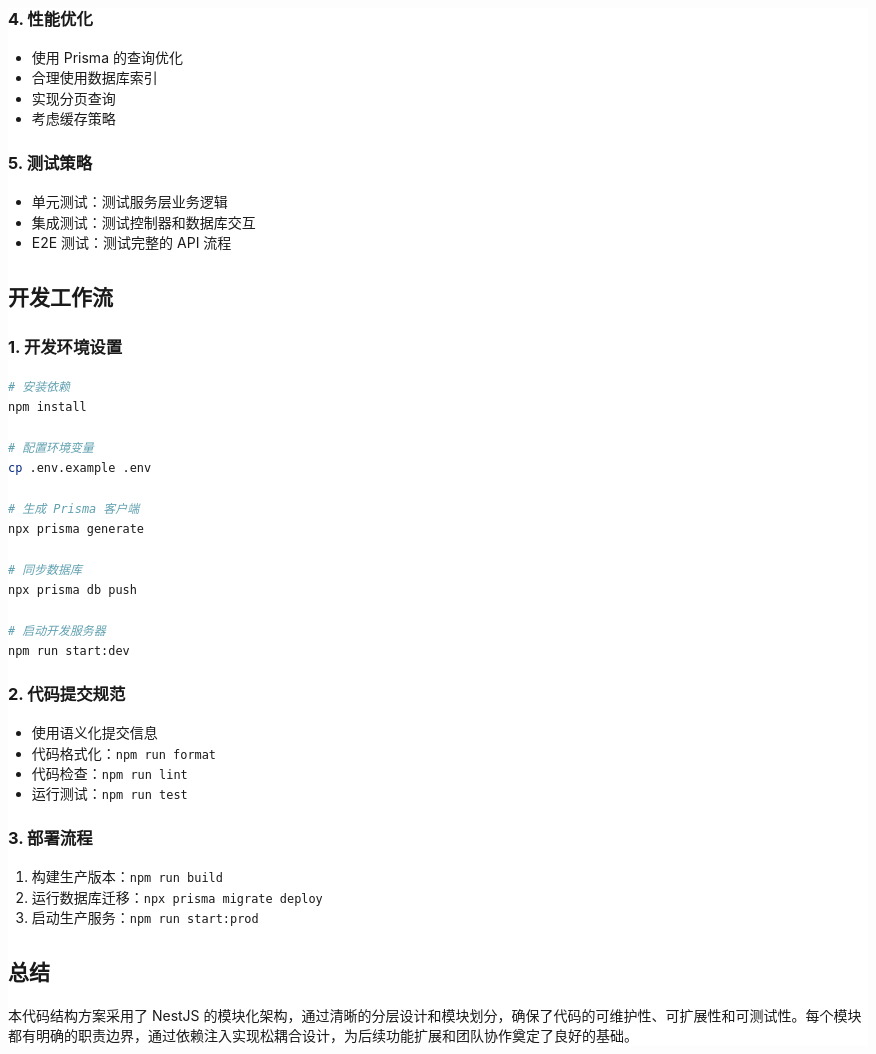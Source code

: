 ### 4. 性能优化
- 使用 Prisma 的查询优化
- 合理使用数据库索引
- 实现分页查询
- 考虑缓存策略

### 5. 测试策略
- 单元测试：测试服务层业务逻辑
- 集成测试：测试控制器和数据库交互
- E2E 测试：测试完整的 API 流程

## 开发工作流

### 1. 开发环境设置
```bash
# 安装依赖
npm install

# 配置环境变量
cp .env.example .env

# 生成 Prisma 客户端
npx prisma generate

# 同步数据库
npx prisma db push

# 启动开发服务器
npm run start:dev
```

### 2. 代码提交规范
- 使用语义化提交信息
- 代码格式化：`npm run format`
- 代码检查：`npm run lint`
- 运行测试：`npm run test`

### 3. 部署流程
1. 构建生产版本：`npm run build`
2. 运行数据库迁移：`npx prisma migrate deploy`
3. 启动生产服务：`npm run start:prod`

## 总结

本代码结构方案采用了 NestJS 的模块化架构，通过清晰的分层设计和模块划分，确保了代码的可维护性、可扩展性和可测试性。每个模块都有明确的职责边界，通过依赖注入实现松耦合设计，为后续功能扩展和团队协作奠定了良好的基础。